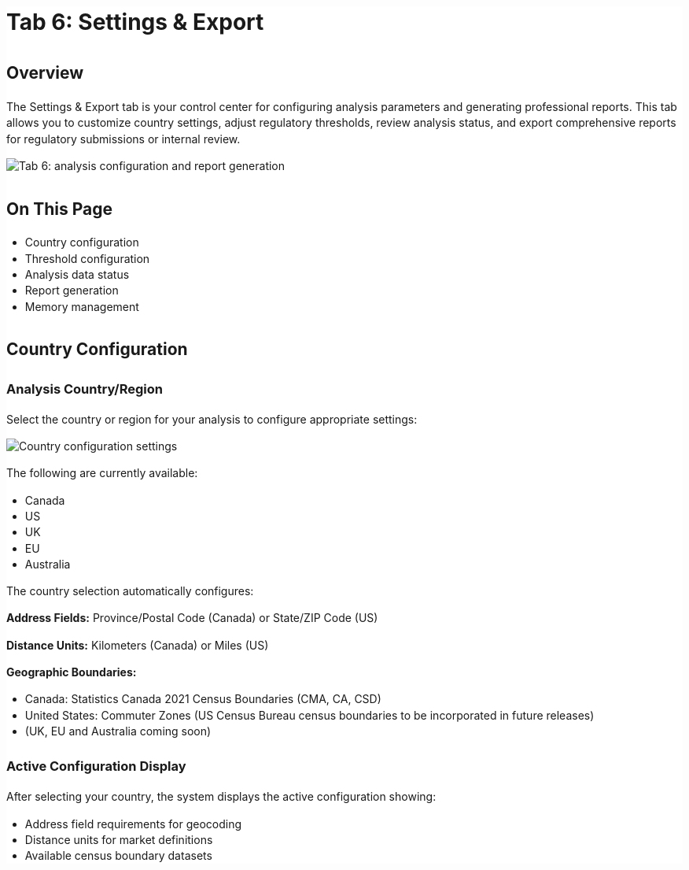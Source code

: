# Tab 6: Settings & Export

## Overview
The Settings & Export tab is your control center for configuring analysis parameters and generating professional reports. This tab allows you to customize country settings, adjust regulatory thresholds, review analysis status, and export comprehensive reports for regulatory submissions or internal review.

![Tab 6: analysis configuration and report generation](/user-guide-content/tab6.png)

## On This Page

- Country configuration
- Threshold configuration
- Analysis data status
- Report generation
- Memory management

## Country Configuration

### Analysis Country/Region

Select the country or region for your analysis to configure appropriate settings:

![Country configuration settings](/user-guide-content/tab6-country.png)

The following are currently available:
- Canada
- US
- UK
- EU
- Australia

The country selection automatically configures:

**Address Fields:** Province/Postal Code (Canada) or State/ZIP Code (US)

**Distance Units:** Kilometers (Canada) or Miles (US)

**Geographic Boundaries:**
- Canada: Statistics Canada 2021 Census Boundaries (CMA, CA, CSD)
- United States: Commuter Zones (US Census Bureau census boundaries to be incorporated in future releases)
- (UK, EU and Australia coming soon)

### Active Configuration Display

After selecting your country, the system displays the active configuration showing:
- Address field requirements for geocoding
- Distance units for market definitions
- Available census boundary datasets
